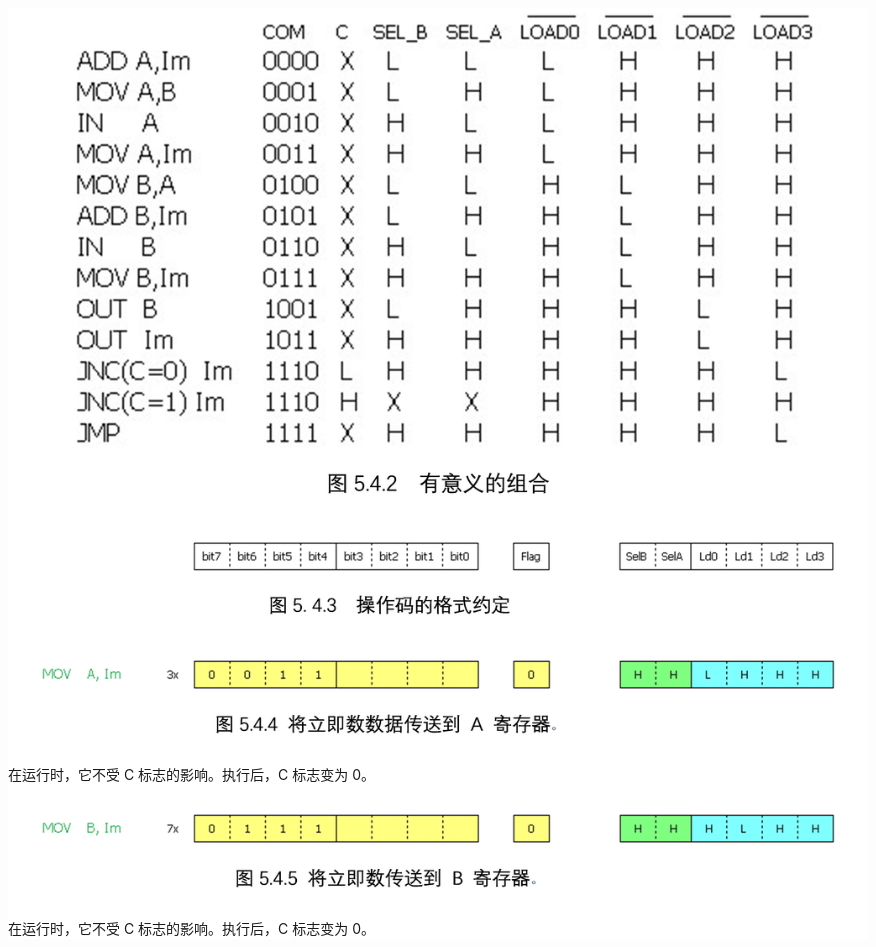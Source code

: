 ​![图5.4.2  有意义的组合](assets/图5.4.2%20%20有意义的组合-20231212103923-685lf9f.png)​

​![图5.4.3  操作码的格式约定](assets/图5.4.3%20%20操作码的格式约定-20231212110345-b09e6u4.png)​

​![图5.4.4 将立即数数据传送到 A 寄存器。](assets/图5.4.4%20将立即数数据传送到%20A%20寄存器。-20231212110345-c25xtac.png)​

在运行时，它不受 C 标志的影响。执行后，C 标志变为 0。

​![图5.4.5 将立即数传送到 B 寄存器。](assets/图5.4.5%20将立即数传送到%20B%20寄存器。-20231212110345-ulekwkz.png)​

在运行时，它不受 C 标志的影响。执行后，C 标志变为 0。
